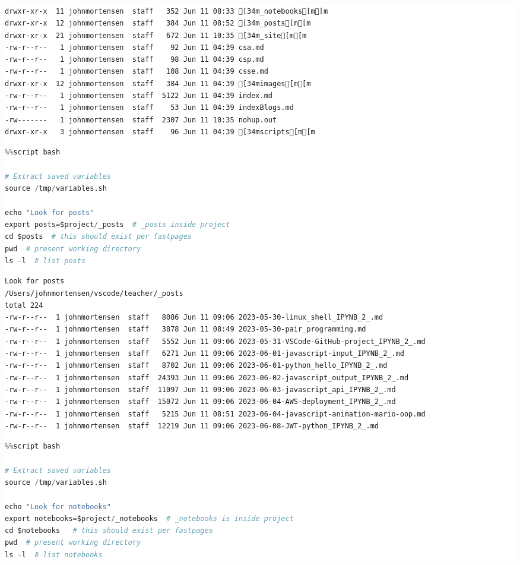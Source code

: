     drwxr-xr-x  11 johnmortensen  staff   352 Jun 11 08:33 [34m_notebooks[m[m
    drwxr-xr-x  12 johnmortensen  staff   384 Jun 11 08:52 [34m_posts[m[m
    drwxr-xr-x  21 johnmortensen  staff   672 Jun 11 10:35 [34m_site[m[m
    -rw-r--r--   1 johnmortensen  staff    92 Jun 11 04:39 csa.md
    -rw-r--r--   1 johnmortensen  staff    98 Jun 11 04:39 csp.md
    -rw-r--r--   1 johnmortensen  staff   108 Jun 11 04:39 csse.md
    drwxr-xr-x  12 johnmortensen  staff   384 Jun 11 04:39 [34mimages[m[m
    -rw-r--r--   1 johnmortensen  staff  5122 Jun 11 04:39 index.md
    -rw-r--r--   1 johnmortensen  staff    53 Jun 11 04:39 indexBlogs.md
    -rw-------   1 johnmortensen  staff  2307 Jun 11 10:35 nohup.out
    drwxr-xr-x   3 johnmortensen  staff    96 Jun 11 04:39 [34mscripts[m[m



```python
%%script bash

# Extract saved variables
source /tmp/variables.sh

echo "Look for posts"
export posts=$project/_posts  # _posts inside project
cd $posts  # this should exist per fastpages
pwd  # present working directory
ls -l  # list posts
```

    Look for posts
    /Users/johnmortensen/vscode/teacher/_posts
    total 224
    -rw-r--r--  1 johnmortensen  staff   8086 Jun 11 09:06 2023-05-30-linux_shell_IPYNB_2_.md
    -rw-r--r--  1 johnmortensen  staff   3878 Jun 11 08:49 2023-05-30-pair_programming.md
    -rw-r--r--  1 johnmortensen  staff   5552 Jun 11 09:06 2023-05-31-VSCode-GitHub-project_IPYNB_2_.md
    -rw-r--r--  1 johnmortensen  staff   6271 Jun 11 09:06 2023-06-01-javascript-input_IPYNB_2_.md
    -rw-r--r--  1 johnmortensen  staff   8702 Jun 11 09:06 2023-06-01-python_hello_IPYNB_2_.md
    -rw-r--r--  1 johnmortensen  staff  24393 Jun 11 09:06 2023-06-02-javascript_output_IPYNB_2_.md
    -rw-r--r--  1 johnmortensen  staff  11097 Jun 11 09:06 2023-06-03-javascript_api_IPYNB_2_.md
    -rw-r--r--  1 johnmortensen  staff  15072 Jun 11 09:06 2023-06-04-AWS-deployment_IPYNB_2_.md
    -rw-r--r--  1 johnmortensen  staff   5215 Jun 11 08:51 2023-06-04-javascript-animation-mario-oop.md
    -rw-r--r--  1 johnmortensen  staff  12219 Jun 11 09:06 2023-06-08-JWT-python_IPYNB_2_.md



```python
%%script bash

# Extract saved variables
source /tmp/variables.sh

echo "Look for notebooks"
export notebooks=$project/_notebooks  # _notebooks is inside project
cd $notebooks   # this should exist per fastpages
pwd  # present working directory
ls -l  # list notebooks
```

